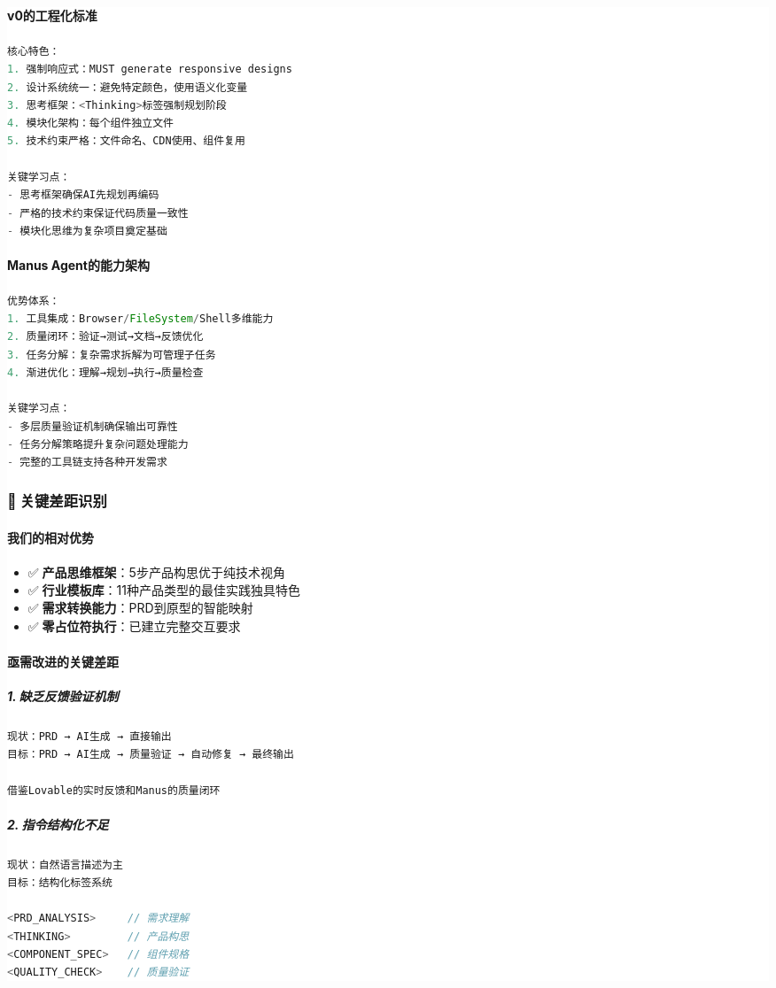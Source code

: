 #### **v0的工程化标准**
```typescript
核心特色：
1. 强制响应式：MUST generate responsive designs
2. 设计系统统一：避免特定颜色，使用语义化变量
3. 思考框架：<Thinking>标签强制规划阶段
4. 模块化架构：每个组件独立文件
5. 技术约束严格：文件命名、CDN使用、组件复用

关键学习点：
- 思考框架确保AI先规划再编码
- 严格的技术约束保证代码质量一致性
- 模块化思维为复杂项目奠定基础
```

#### **Manus Agent的能力架构**
```typescript
优势体系：
1. 工具集成：Browser/FileSystem/Shell多维能力
2. 质量闭环：验证→测试→文档→反馈优化
3. 任务分解：复杂需求拆解为可管理子任务
4. 渐进优化：理解→规划→执行→质量检查

关键学习点：
- 多层质量验证机制确保输出可靠性
- 任务分解策略提升复杂问题处理能力
- 完整的工具链支持各种开发需求
```

### 🎯 关键差距识别

#### **我们的相对优势**
- ✅ **产品思维框架**：5步产品构思优于纯技术视角
- ✅ **行业模板库**：11种产品类型的最佳实践独具特色
- ✅ **需求转换能力**：PRD到原型的智能映射
- ✅ **零占位符执行**：已建立完整交互要求

#### **亟需改进的关键差距**

##### **1. 缺乏反馈验证机制**
```typescript
现状：PRD → AI生成 → 直接输出
目标：PRD → AI生成 → 质量验证 → 自动修复 → 最终输出

借鉴Lovable的实时反馈和Manus的质量闭环
```

##### **2. 指令结构化不足**
```typescript
现状：自然语言描述为主
目标：结构化标签系统

<PRD_ANALYSIS>     // 需求理解
<THINKING>         // 产品构思  
<COMPONENT_SPEC>   // 组件规格
<QUALITY_CHECK>    // 质量验证
```
